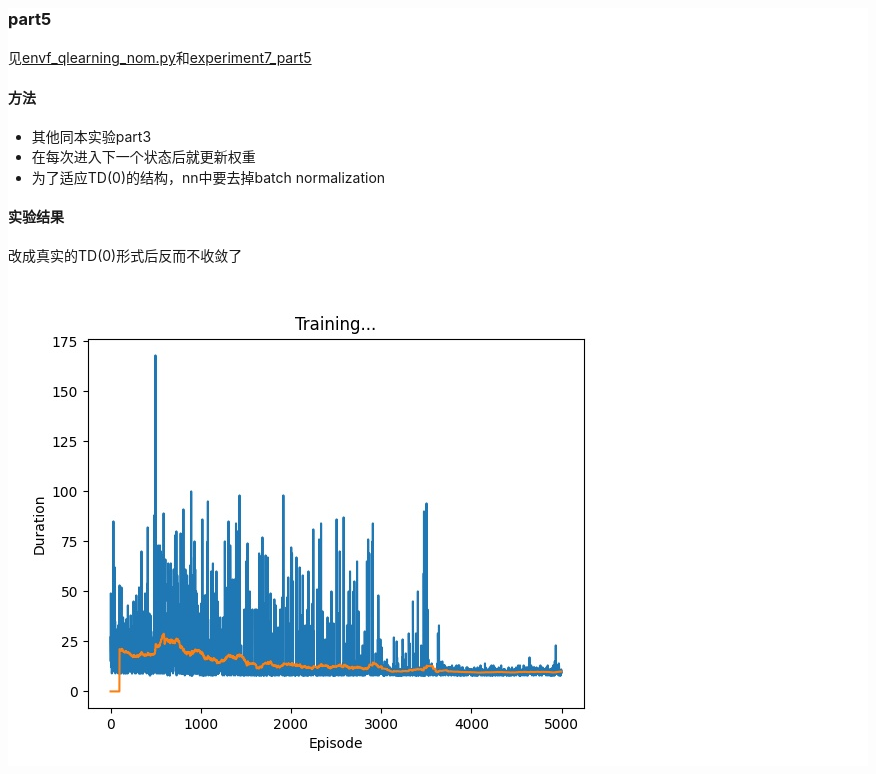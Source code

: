 ### part5

见[envf_qlearning_nom.py](./envf_qlearning_nom.py)和[experiment7_part5](./experiment7_part5/)

#### 方法

- 其他同本实验part3
- 在每次进入下一个状态后就更新权重
- 为了适应TD(0)的结构，nn中要去掉batch normalization

#### 实验结果

改成真实的TD(0)形式后反而不收敛了

![](./experiment7_part5/Duration_balance_pole_episode5000.jpg)
